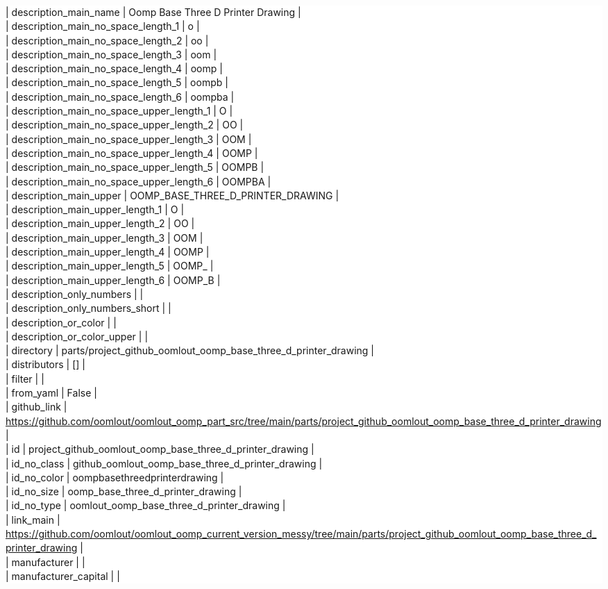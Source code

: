 | description_main_name | Oomp Base Three D Printer Drawing |  
| description_main_no_space_length_1 | o |  
| description_main_no_space_length_2 | oo |  
| description_main_no_space_length_3 | oom |  
| description_main_no_space_length_4 | oomp |  
| description_main_no_space_length_5 | oompb |  
| description_main_no_space_length_6 | oompba |  
| description_main_no_space_upper_length_1 | O |  
| description_main_no_space_upper_length_2 | OO |  
| description_main_no_space_upper_length_3 | OOM |  
| description_main_no_space_upper_length_4 | OOMP |  
| description_main_no_space_upper_length_5 | OOMPB |  
| description_main_no_space_upper_length_6 | OOMPBA |  
| description_main_upper | OOMP_BASE_THREE_D_PRINTER_DRAWING |  
| description_main_upper_length_1 | O |  
| description_main_upper_length_2 | OO |  
| description_main_upper_length_3 | OOM |  
| description_main_upper_length_4 | OOMP |  
| description_main_upper_length_5 | OOMP_ |  
| description_main_upper_length_6 | OOMP_B |  
| description_only_numbers |  |  
| description_only_numbers_short |   |  
| description_or_color |   |  
| description_or_color_upper |   |  
| directory | parts/project_github_oomlout_oomp_base_three_d_printer_drawing |  
| distributors | [] |  
| filter |  |  
| from_yaml | False |  
| github_link | https://github.com/oomlout/oomlout_oomp_part_src/tree/main/parts/project_github_oomlout_oomp_base_three_d_printer_drawing |  
| id | project_github_oomlout_oomp_base_three_d_printer_drawing |  
| id_no_class | github_oomlout_oomp_base_three_d_printer_drawing |  
| id_no_color | oompbasethreedprinterdrawing |  
| id_no_size | oomp_base_three_d_printer_drawing |  
| id_no_type | oomlout_oomp_base_three_d_printer_drawing |  
| link_main | https://github.com/oomlout/oomlout_oomp_current_version_messy/tree/main/parts/project_github_oomlout_oomp_base_three_d_printer_drawing |  
| manufacturer |  |  
| manufacturer_capital |  |  